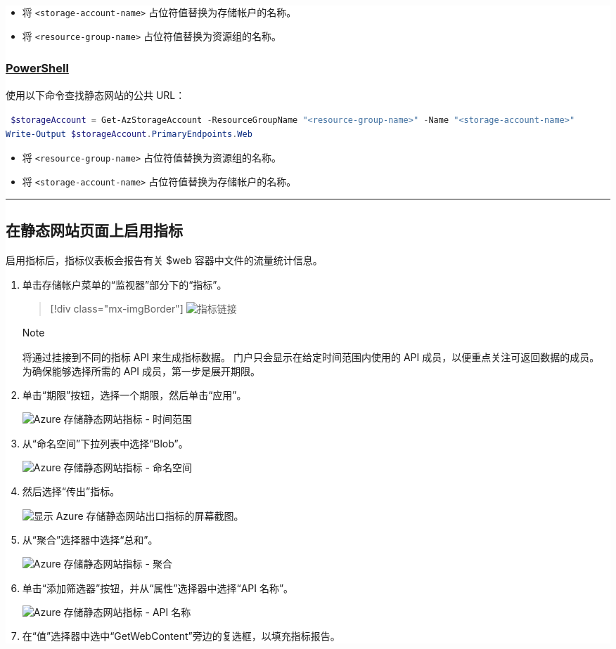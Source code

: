 * 将 `<storage-account-name>` 占位符值替换为存储帐户的名称。

* 将 `<resource-group-name>` 占位符值替换为资源组的名称。

### <a name="powershell"></a>[PowerShell](#tab/azure-powershell)

使用以下命令查找静态网站的公共 URL：

```powershell
 $storageAccount = Get-AzStorageAccount -ResourceGroupName "<resource-group-name>" -Name "<storage-account-name>"
Write-Output $storageAccount.PrimaryEndpoints.Web
```

* 将 `<resource-group-name>` 占位符值替换为资源组的名称。

* 将 `<storage-account-name>` 占位符值替换为存储帐户的名称。

---

<a id="metrics"></a>

## <a name="enable-metrics-on-static-website-pages"></a>在静态网站页面上启用指标

启用指标后，指标仪表板会报告有关 $web 容器中文件的流量统计信息。

1. 单击存储帐户菜单的“监视器”部分下的“指标”。

   > [!div class="mx-imgBorder"]
   > ![指标链接](./media/storage-blob-static-website/metrics-link.png)

   > [!NOTE]
   > 将通过挂接到不同的指标 API 来生成指标数据。 门户只会显示在给定时间范围内使用的 API 成员，以便重点关注可返回数据的成员。 为确保能够选择所需的 API 成员，第一步是展开期限。

2. 单击“期限”按钮，选择一个期限，然后单击“应用”。

   ![Azure 存储静态网站指标 - 时间范围](./media/storage-blob-static-website/storage-blob-static-website-metrics-time-range.png)

3. 从“命名空间”下拉列表中选择“Blob”。

   ![Azure 存储静态网站指标 - 命名空间](./media/storage-blob-static-website/storage-blob-static-website-metrics-namespace.png)

4. 然后选择“传出”指标。

   ![显示 Azure 存储静态网站出口指标的屏幕截图。](./media/storage-blob-static-website/storage-blob-static-website-metrics-metric.png)

5. 从“聚合”选择器中选择“总和”。

   ![Azure 存储静态网站指标 - 聚合](./media/storage-blob-static-website/storage-blob-static-website-metrics-aggregation.png)

6. 单击“添加筛选器”按钮，并从“属性”选择器中选择“API 名称”。 

   ![Azure 存储静态网站指标 - API 名称](./media/storage-blob-static-website/storage-blob-static-website-metrics-api-name.png)

7. 在“值”选择器中选中“GetWebContent”旁边的复选框，以填充指标报告。
